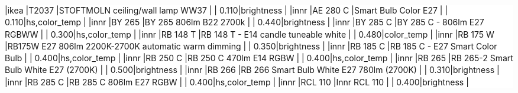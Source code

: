 |ikea           |T2037                            |STOFTMOLN ceiling/wall lamp WW37                                                             |                                                                                                                                                                                                                                                                                                      |  0.110|brightness              |
|innr           |AE 280 C                         |Smart Bulb Color E27                                                                         |                                                                                                                                                                                                                                                                                                      |  0.110|hs,color_temp           |
|innr           |BY 265                           |BY 265 806lm B22 2700k                                                                       |                                                                                                                                                                                                                                                                                                      |  0.440|brightness              |
|innr           |BY 285 C                         |BY 285 C - 806lm E27 RGBWW                                                                   |                                                                                                                                                                                                                                                                                                      |  0.300|hs,color_temp           |
|innr           |RB 148 T                         |RB 148 T - E14 candle tuneable white                                                         |                                                                                                                                                                                                                                                                                                      |  0.480|color_temp              |
|innr           |RB 175 W                         |RB175W E27 806lm 2200K-2700K automatic warm dimming                                          |                                                                                                                                                                                                                                                                                                      |  0.350|brightness              |
|innr           |RB 185 C                         |RB 185 C - E27 Smart Color Bulb                                                              |                                                                                                                                                                                                                                                                                                      |  0.400|hs,color_temp           |
|innr           |RB 250 C                         |RB 250 C 470lm E14 RGBW                                                                      |                                                                                                                                                                                                                                                                                                      |  0.400|hs,color_temp           |
|innr           |RB 265                           |RB 265-2 Smart Bulb White E27 (2700K)                                                        |                                                                                                                                                                                                                                                                                                      |  0.500|brightness              |
|innr           |RB 266                           |RB 266 Smart Bulb White E27 780lm (2700K)                                                    |                                                                                                                                                                                                                                                                                                      |  0.310|brightness              |
|innr           |RB 285 C                         |RB 285 C 806lm E27 RGBW                                                                      |                                                                                                                                                                                                                                                                                                      |  0.400|hs,color_temp           |
|innr           |RCL 110                          |Innr RCL 110                                                                                 |                                                                                                                                                                                                                                                                                                      |  0.400|brightness              |